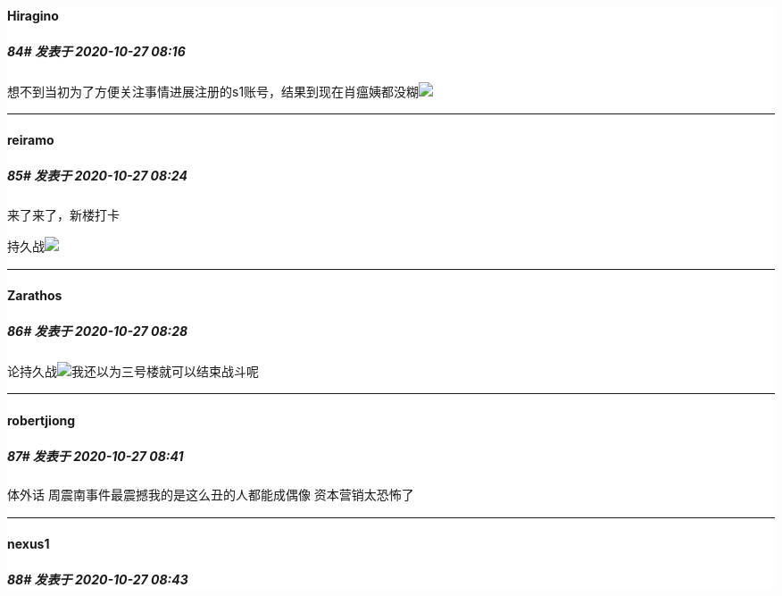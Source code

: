####  Hiragino  
##### 84#       发表于 2020-10-27 08:16




想不到当初为了方便关注事情进展注册的s1账号，结果到现在肖瘟姨都没糊<img src="https://static.saraba1st.com/image/smiley/face2017/004.gif" referrerpolicy="no-referrer">







*****

####  reiramo  
##### 85#       发表于 2020-10-27 08:24




来了来了，新楼打卡

持久战<img src="https://static.saraba1st.com/image/smiley/face2017/127.png" referrerpolicy="no-referrer">







*****

####  Zarathos  
##### 86#       发表于 2020-10-27 08:28




论持久战<img src="https://static.saraba1st.com/image/smiley/face2017/105.png" referrerpolicy="no-referrer">我还以为三号楼就可以结束战斗呢







*****

####  robertjiong  
##### 87#       发表于 2020-10-27 08:41




体外话 周震南事件最震撼我的是这么丑的人都能成偶像 资本营销太恐怖了







*****

####  nexus1  
##### 88#       发表于 2020-10-27 08:43
